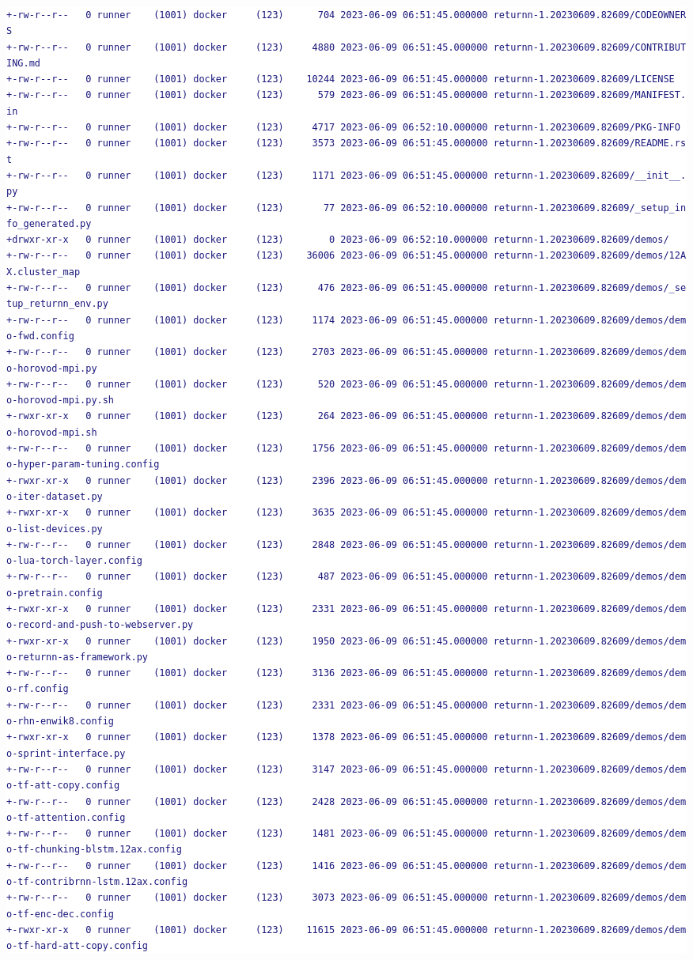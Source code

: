 ```diff
+-rw-r--r--   0 runner    (1001) docker     (123)      704 2023-06-09 06:51:45.000000 returnn-1.20230609.82609/CODEOWNERS
+-rw-r--r--   0 runner    (1001) docker     (123)     4880 2023-06-09 06:51:45.000000 returnn-1.20230609.82609/CONTRIBUTING.md
+-rw-r--r--   0 runner    (1001) docker     (123)    10244 2023-06-09 06:51:45.000000 returnn-1.20230609.82609/LICENSE
+-rw-r--r--   0 runner    (1001) docker     (123)      579 2023-06-09 06:51:45.000000 returnn-1.20230609.82609/MANIFEST.in
+-rw-r--r--   0 runner    (1001) docker     (123)     4717 2023-06-09 06:52:10.000000 returnn-1.20230609.82609/PKG-INFO
+-rw-r--r--   0 runner    (1001) docker     (123)     3573 2023-06-09 06:51:45.000000 returnn-1.20230609.82609/README.rst
+-rw-r--r--   0 runner    (1001) docker     (123)     1171 2023-06-09 06:51:45.000000 returnn-1.20230609.82609/__init__.py
+-rw-r--r--   0 runner    (1001) docker     (123)       77 2023-06-09 06:52:10.000000 returnn-1.20230609.82609/_setup_info_generated.py
+drwxr-xr-x   0 runner    (1001) docker     (123)        0 2023-06-09 06:52:10.000000 returnn-1.20230609.82609/demos/
+-rw-r--r--   0 runner    (1001) docker     (123)    36006 2023-06-09 06:51:45.000000 returnn-1.20230609.82609/demos/12AX.cluster_map
+-rw-r--r--   0 runner    (1001) docker     (123)      476 2023-06-09 06:51:45.000000 returnn-1.20230609.82609/demos/_setup_returnn_env.py
+-rw-r--r--   0 runner    (1001) docker     (123)     1174 2023-06-09 06:51:45.000000 returnn-1.20230609.82609/demos/demo-fwd.config
+-rw-r--r--   0 runner    (1001) docker     (123)     2703 2023-06-09 06:51:45.000000 returnn-1.20230609.82609/demos/demo-horovod-mpi.py
+-rw-r--r--   0 runner    (1001) docker     (123)      520 2023-06-09 06:51:45.000000 returnn-1.20230609.82609/demos/demo-horovod-mpi.py.sh
+-rwxr-xr-x   0 runner    (1001) docker     (123)      264 2023-06-09 06:51:45.000000 returnn-1.20230609.82609/demos/demo-horovod-mpi.sh
+-rw-r--r--   0 runner    (1001) docker     (123)     1756 2023-06-09 06:51:45.000000 returnn-1.20230609.82609/demos/demo-hyper-param-tuning.config
+-rwxr-xr-x   0 runner    (1001) docker     (123)     2396 2023-06-09 06:51:45.000000 returnn-1.20230609.82609/demos/demo-iter-dataset.py
+-rwxr-xr-x   0 runner    (1001) docker     (123)     3635 2023-06-09 06:51:45.000000 returnn-1.20230609.82609/demos/demo-list-devices.py
+-rw-r--r--   0 runner    (1001) docker     (123)     2848 2023-06-09 06:51:45.000000 returnn-1.20230609.82609/demos/demo-lua-torch-layer.config
+-rw-r--r--   0 runner    (1001) docker     (123)      487 2023-06-09 06:51:45.000000 returnn-1.20230609.82609/demos/demo-pretrain.config
+-rwxr-xr-x   0 runner    (1001) docker     (123)     2331 2023-06-09 06:51:45.000000 returnn-1.20230609.82609/demos/demo-record-and-push-to-webserver.py
+-rwxr-xr-x   0 runner    (1001) docker     (123)     1950 2023-06-09 06:51:45.000000 returnn-1.20230609.82609/demos/demo-returnn-as-framework.py
+-rw-r--r--   0 runner    (1001) docker     (123)     3136 2023-06-09 06:51:45.000000 returnn-1.20230609.82609/demos/demo-rf.config
+-rw-r--r--   0 runner    (1001) docker     (123)     2331 2023-06-09 06:51:45.000000 returnn-1.20230609.82609/demos/demo-rhn-enwik8.config
+-rwxr-xr-x   0 runner    (1001) docker     (123)     1378 2023-06-09 06:51:45.000000 returnn-1.20230609.82609/demos/demo-sprint-interface.py
+-rw-r--r--   0 runner    (1001) docker     (123)     3147 2023-06-09 06:51:45.000000 returnn-1.20230609.82609/demos/demo-tf-att-copy.config
+-rw-r--r--   0 runner    (1001) docker     (123)     2428 2023-06-09 06:51:45.000000 returnn-1.20230609.82609/demos/demo-tf-attention.config
+-rw-r--r--   0 runner    (1001) docker     (123)     1481 2023-06-09 06:51:45.000000 returnn-1.20230609.82609/demos/demo-tf-chunking-blstm.12ax.config
+-rw-r--r--   0 runner    (1001) docker     (123)     1416 2023-06-09 06:51:45.000000 returnn-1.20230609.82609/demos/demo-tf-contribrnn-lstm.12ax.config
+-rw-r--r--   0 runner    (1001) docker     (123)     3073 2023-06-09 06:51:45.000000 returnn-1.20230609.82609/demos/demo-tf-enc-dec.config
+-rwxr-xr-x   0 runner    (1001) docker     (123)    11615 2023-06-09 06:51:45.000000 returnn-1.20230609.82609/demos/demo-tf-hard-att-copy.config
```